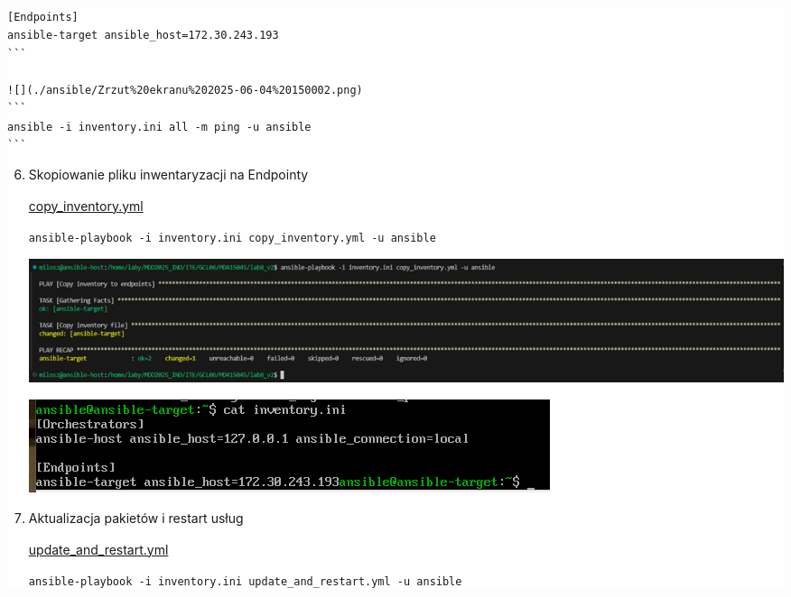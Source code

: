     [Endpoints]
    ansible-target ansible_host=172.30.243.193
    ```

    ![](./ansible/Zrzut%20ekranu%202025-06-04%20150002.png)
    ```
    ansible -i inventory.ini all -m ping -u ansible
    ```


6. Skopiowanie pliku inwentaryzacji na Endpointy

    [copy_inventory.yml](copy_inventory.yml)
    
    ```
    ansible-playbook -i inventory.ini copy_inventory.yml -u ansible
    ```
    
    ![](./ansible/Zrzut%20ekranu%202025-06-04%20150920.png)

    ![](./ansible/Zrzut%20ekranu%202025-06-04%20151007.png)

7. Aktualizacja pakietów i restart usług

    [update_and_restart.yml](update_and_restart.yml)

    ```
    ansible-playbook -i inventory.ini update_and_restart.yml -u ansible
    ```
